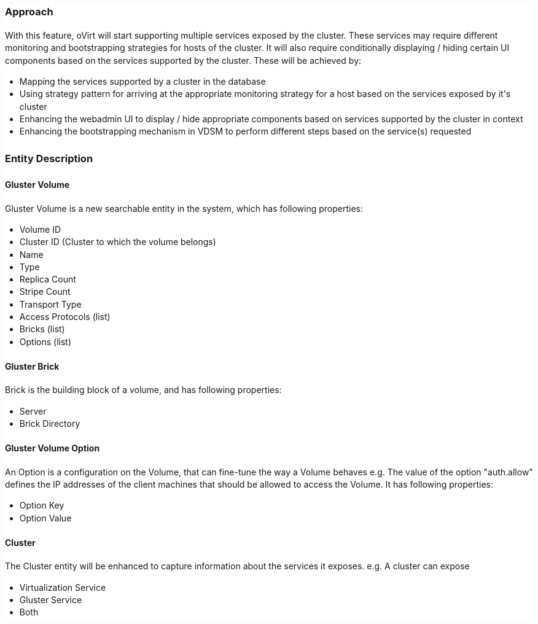### Approach

With this feature, oVirt will start supporting multiple services exposed by the cluster. These services may require different monitoring and bootstrapping strategies for hosts of the cluster. It will also require conditionally displaying / hiding certain UI components based on the services supported by the cluster. These will be achieved by:

*   Mapping the services supported by a cluster in the database
*   Using strategy pattern for arriving at the appropriate monitoring strategy for a host based on the services exposed by it's cluster
*   Enhancing the webadmin UI to display / hide appropriate components based on services supported by the cluster in context
*   Enhancing the bootstrapping mechanism in VDSM to perform different steps based on the service(s) requested

### Entity Description

#### Gluster Volume

Gluster Volume is a new searchable entity in the system, which has following properties:

*   Volume ID
*   Cluster ID (Cluster to which the volume belongs)
*   Name
*   Type
*   Replica Count
*   Stripe Count
*   Transport Type
*   Access Protocols (list)
*   Bricks (list)
*   Options (list)

#### Gluster Brick

Brick is the building block of a volume, and has following properties:

*   Server
*   Brick Directory

#### Gluster Volume Option

An Option is a configuration on the Volume, that can fine-tune the way a Volume behaves e.g. The value of the option "auth.allow" defines the IP addresses of the client machines that should be allowed to access the Volume. It has following properties:

*   Option Key
*   Option Value

#### Cluster

The Cluster entity will be enhanced to capture information about the services it exposes. e.g. A cluster can expose

*   Virtualization Service
*   Gluster Service
*   Both
